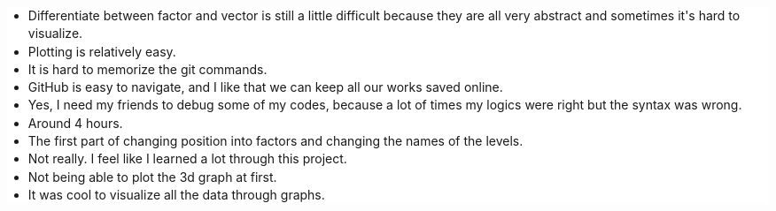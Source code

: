 -   Differentiate between factor and vector is still a little difficult because they are all very abstract and sometimes it's hard to visualize.
-   Plotting is relatively easy.
-   It is hard to memorize the git commands.
-   GitHub is easy to navigate, and I like that we can keep all our works saved online.
-   Yes, I need my friends to debug some of my codes, because a lot of times my logics were right but the syntax was wrong.
-   Around 4 hours.
-   The first part of changing position into factors and changing the names of the levels.
-   Not really. I feel like I learned a lot through this project.
-   Not being able to plot the 3d graph at first.
-   It was cool to visualize all the data through graphs.
